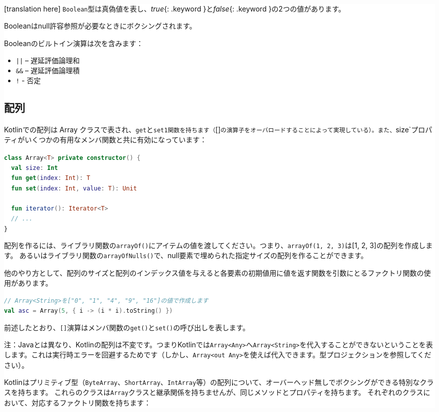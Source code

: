 [translation here]
`Boolean`型は真偽値を表し、*true*{: .keyword }と*false*{: .keyword }の2つの値があります。



Booleanはnull許容参照が必要なときにボクシングされます。



Booleanのビルトイン演算は次を含みます：



* `||` – 遅延評価論理和
* `&&` – 遅延評価論理積
* `!` - 否定



## 配列



Kotlinでの配列は Array クラスで表され、`get`と`set1関数を持ちます（`[]`の演算子をオーバロードすることによって実現している）。また、`size`プロパティがいくつかの有用なメンバ関数と共に有効になっています：



``` kotlin
class Array<T> private constructor() {
  val size: Int
  fun get(index: Int): T
  fun set(index: Int, value: T): Unit

  fun iterator(): Iterator<T>
  // ...
}
```



配列を作るには、ライブラリ関数の`arrayOf()`にアイテムの値を渡してください。つまり、`arrayOf(1, 2, 3)`は[1, 2, 3]の配列を作成します。
あるいはライブラリ関数の`arrayOfNulls()`で、null要素で埋められた指定サイズの配列を作ることができます。



他のやり方として、配列のサイズと配列のインデックス値を与えると各要素の初期値用に値を返す関数を引数にとるファクトリ関数の使用があります。



``` kotlin
// Array<String>を["0", "1", "4", "9", "16"]の値で作成します
val asc = Array(5, { i -> (i * i).toString() })
```



前述したとおり、`[]`演算はメンバ関数の`get()`と`set()`の呼び出しを表します。



注：Javaとは異なり、Kotlinの配列は不変です。つまりKotlinでは`Array<Any>`へ`Array<String>`を代入することができないということを表します。これは実行時エラーを回避するためです（しかし、`Array<out Any>`を使えば代入できます。型プロジェクションを参照してください）。



Kotlinはプリミティブ型（`ByteArray`、`ShortArray`、`IntArray`等）の配列について、オーバーヘッド無しでボクシングができる特別なクラスを持ちます。 これらのクラスは`Array`クラスと継承関係を持ちませんが、同じメソッドとプロパティを持ちます。 それぞれのクラスにおいて、対応するファクトリ関数を持ちます：
